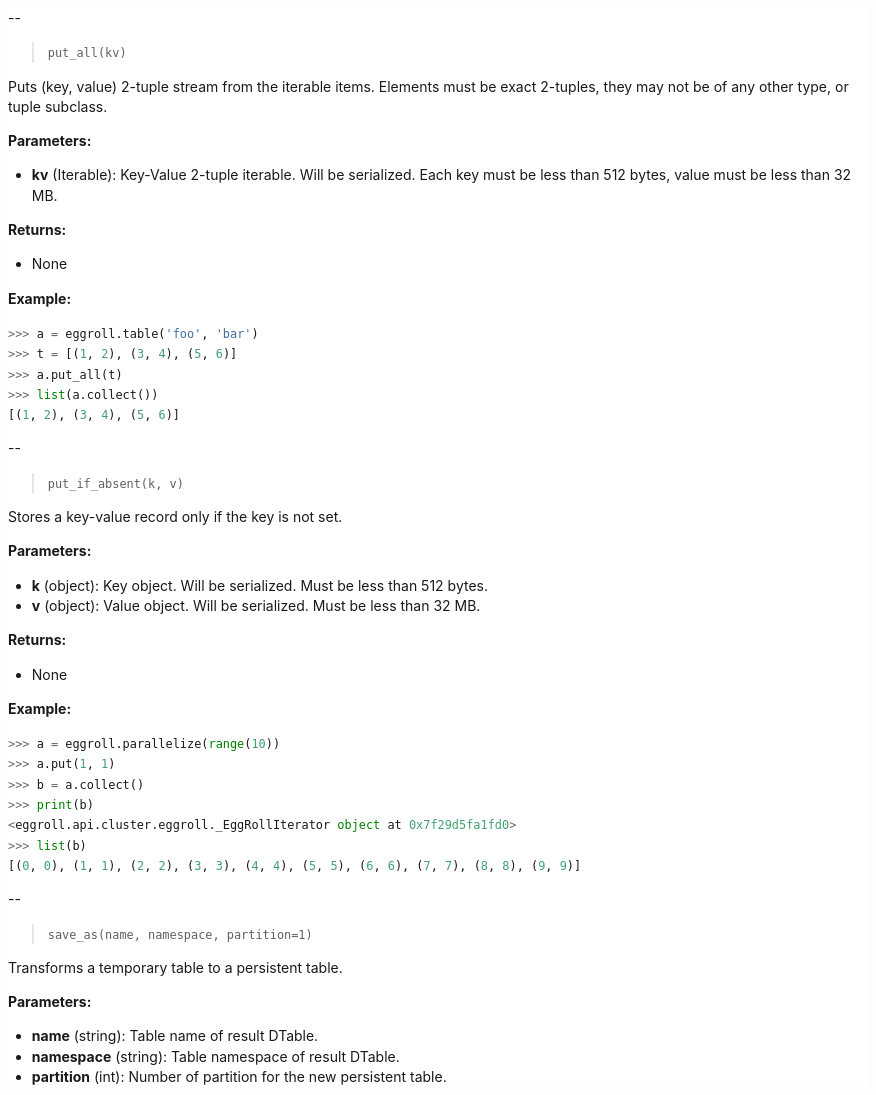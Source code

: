 --

>`put_all(kv)`

Puts (key, value) 2-tuple stream from the iterable items. Elements must be exact 2-tuples, they may not be of any other type, or tuple subclass.

**Parameters:**

+ **kv** (Iterable): Key-Value 2-tuple iterable. Will be serialized. Each key must be less than 512 bytes, value must be less than 32 MB.

**Returns:**

+ None

**Example:**

``` python
>>> a = eggroll.table('foo', 'bar')
>>> t = [(1, 2), (3, 4), (5, 6)]
>>> a.put_all(t)
>>> list(a.collect())
[(1, 2), (3, 4), (5, 6)]
```

--

>`put_if_absent(k, v)`

Stores a key-value record only if the key is not set.

**Parameters:**

+ **k** (object): Key object. Will be serialized. Must be less than 512 bytes.
+ **v** (object): Value object. Will be serialized. Must be less than 32 MB.

**Returns:**

+ None

**Example:**

``` python
>>> a = eggroll.parallelize(range(10))
>>> a.put(1, 1)
>>> b = a.collect()
>>> print(b)
<eggroll.api.cluster.eggroll._EggRollIterator object at 0x7f29d5fa1fd0>
>>> list(b)
[(0, 0), (1, 1), (2, 2), (3, 3), (4, 4), (5, 5), (6, 6), (7, 7), (8, 8), (9, 9)]
```

--

>`save_as(name, namespace, partition=1)`

Transforms a temporary table to a persistent table.

**Parameters:**

+ **name** (string): Table name of result DTable.
+ **namespace** (string): Table namespace of result DTable.
+ **partition** (int): Number of partition for the new persistent table.
